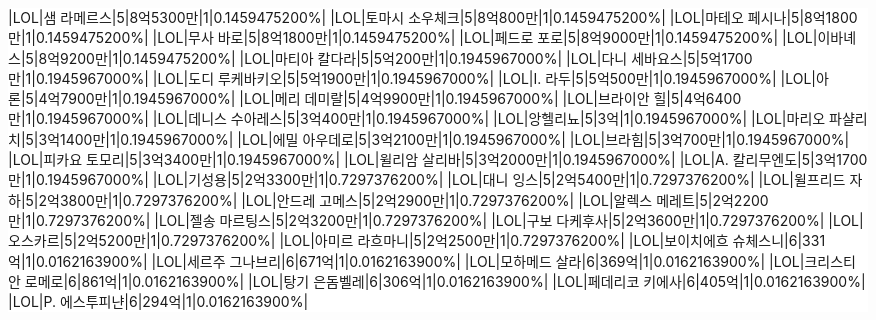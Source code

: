 |LOL|샘 라메르스|5|8억5300만|1|0.1459475200%|
|LOL|토마시 소우체크|5|8억800만|1|0.1459475200%|
|LOL|마테오 페시나|5|8억1800만|1|0.1459475200%|
|LOL|무사 바로|5|8억1800만|1|0.1459475200%|
|LOL|페드로 포로|5|8억9000만|1|0.1459475200%|
|LOL|이바녜스|5|8억9200만|1|0.1459475200%|
|LOL|마티아 칼다라|5|5억200만|1|0.1945967000%|
|LOL|다니 세바요스|5|5억1700만|1|0.1945967000%|
|LOL|도디 루케바키오|5|5억1900만|1|0.1945967000%|
|LOL|I. 라두|5|5억500만|1|0.1945967000%|
|LOL|아론|5|4억7900만|1|0.1945967000%|
|LOL|메리 데미랄|5|4억9900만|1|0.1945967000%|
|LOL|브라이안 힐|5|4억6400만|1|0.1945967000%|
|LOL|데니스 수아레스|5|3억400만|1|0.1945967000%|
|LOL|앙헬리뇨|5|3억|1|0.1945967000%|
|LOL|마리오 파샬리치|5|3억1400만|1|0.1945967000%|
|LOL|에밀 아우데로|5|3억2100만|1|0.1945967000%|
|LOL|브라힘|5|3억700만|1|0.1945967000%|
|LOL|피카요 토모리|5|3억3400만|1|0.1945967000%|
|LOL|윌리암 살리바|5|3억2000만|1|0.1945967000%|
|LOL|A. 칼리무엔도|5|3억1700만|1|0.1945967000%|
|LOL|기성용|5|2억3300만|1|0.7297376200%|
|LOL|대니 잉스|5|2억5400만|1|0.7297376200%|
|LOL|윌프리드 자하|5|2억3800만|1|0.7297376200%|
|LOL|안드레 고메스|5|2억2900만|1|0.7297376200%|
|LOL|알렉스 메레트|5|2억2200만|1|0.7297376200%|
|LOL|젤송 마르팅스|5|2억3200만|1|0.7297376200%|
|LOL|구보 다케후사|5|2억3600만|1|0.7297376200%|
|LOL|오스카르|5|2억5200만|1|0.7297376200%|
|LOL|아미르 라흐마니|5|2억2500만|1|0.7297376200%|
|LOL|보이치에흐 슈체스니|6|331억|1|0.0162163900%|
|LOL|세르주 그나브리|6|671억|1|0.0162163900%|
|LOL|모하메드 살라|6|369억|1|0.0162163900%|
|LOL|크리스티안 로메로|6|861억|1|0.0162163900%|
|LOL|탕기 은돔벨레|6|306억|1|0.0162163900%|
|LOL|페데리코 키에사|6|405억|1|0.0162163900%|
|LOL|P. 에스투피냔|6|294억|1|0.0162163900%|